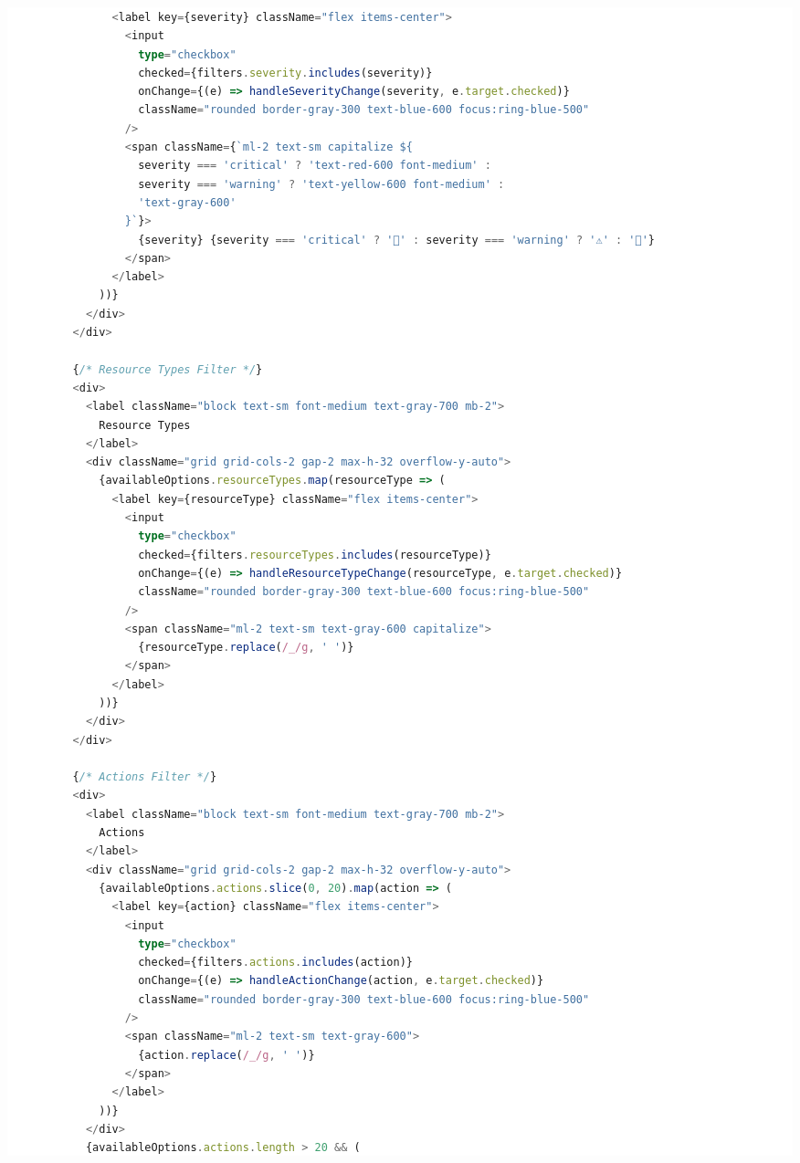 ```typescript
                <label key={severity} className="flex items-center">
                  <input
                    type="checkbox"
                    checked={filters.severity.includes(severity)}
                    onChange={(e) => handleSeverityChange(severity, e.target.checked)}
                    className="rounded border-gray-300 text-blue-600 focus:ring-blue-500"
                  />
                  <span className={`ml-2 text-sm capitalize ${
                    severity === 'critical' ? 'text-red-600 font-medium' :
                    severity === 'warning' ? 'text-yellow-600 font-medium' :
                    'text-gray-600'
                  }`}>
                    {severity} {severity === 'critical' ? '🚨' : severity === 'warning' ? '⚠️' : '🔵'}
                  </span>
                </label>
              ))}
            </div>
          </div>

          {/* Resource Types Filter */}
          <div>
            <label className="block text-sm font-medium text-gray-700 mb-2">
              Resource Types
            </label>
            <div className="grid grid-cols-2 gap-2 max-h-32 overflow-y-auto">
              {availableOptions.resourceTypes.map(resourceType => (
                <label key={resourceType} className="flex items-center">
                  <input
                    type="checkbox"
                    checked={filters.resourceTypes.includes(resourceType)}
                    onChange={(e) => handleResourceTypeChange(resourceType, e.target.checked)}
                    className="rounded border-gray-300 text-blue-600 focus:ring-blue-500"
                  />
                  <span className="ml-2 text-sm text-gray-600 capitalize">
                    {resourceType.replace(/_/g, ' ')}
                  </span>
                </label>
              ))}
            </div>
          </div>

          {/* Actions Filter */}
          <div>
            <label className="block text-sm font-medium text-gray-700 mb-2">
              Actions
            </label>
            <div className="grid grid-cols-2 gap-2 max-h-32 overflow-y-auto">
              {availableOptions.actions.slice(0, 20).map(action => (
                <label key={action} className="flex items-center">
                  <input
                    type="checkbox"
                    checked={filters.actions.includes(action)}
                    onChange={(e) => handleActionChange(action, e.target.checked)}
                    className="rounded border-gray-300 text-blue-600 focus:ring-blue-500"
                  />
                  <span className="ml-2 text-sm text-gray-600">
                    {action.replace(/_/g, ' ')}
                  </span>
                </label>
              ))}
            </div>
            {availableOptions.actions.length > 20 && (
```